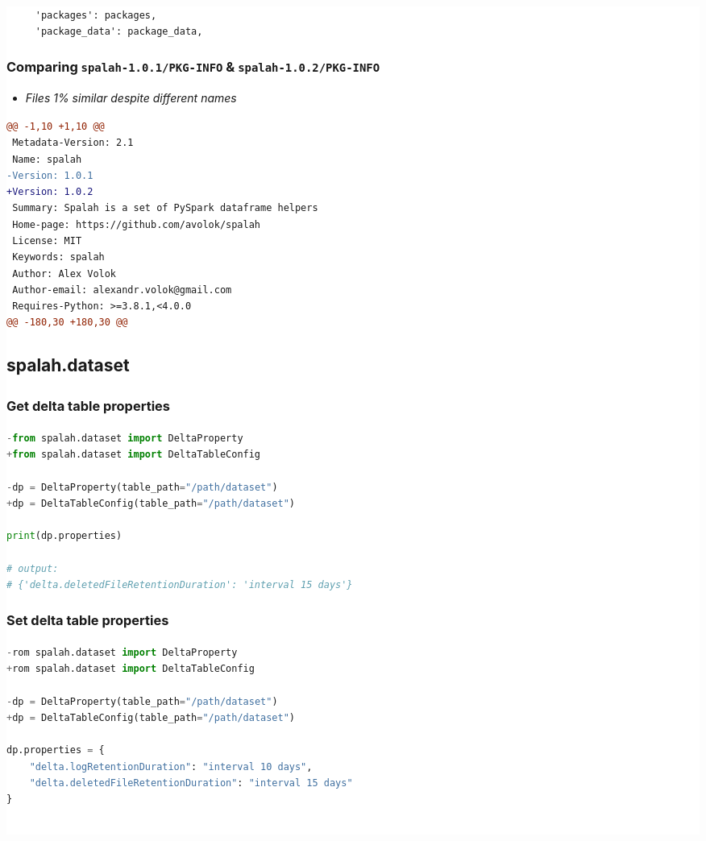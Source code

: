```diff
     'packages': packages,
     'package_data': package_data,
```

### Comparing `spalah-1.0.1/PKG-INFO` & `spalah-1.0.2/PKG-INFO`

 * *Files 1% similar despite different names*

```diff
@@ -1,10 +1,10 @@
 Metadata-Version: 2.1
 Name: spalah
-Version: 1.0.1
+Version: 1.0.2
 Summary: Spalah is a set of PySpark dataframe helpers
 Home-page: https://github.com/avolok/spalah
 License: MIT
 Keywords: spalah
 Author: Alex Volok
 Author-email: alexandr.volok@gmail.com
 Requires-Python: >=3.8.1,<4.0.0
@@ -180,30 +180,30 @@
 ```
 
 ## spalah.dataset
 
 ### Get delta table properties
 
 ```python
-from spalah.dataset import DeltaProperty
+from spalah.dataset import DeltaTableConfig
 
-dp = DeltaProperty(table_path="/path/dataset")
+dp = DeltaTableConfig(table_path="/path/dataset")
 
 print(dp.properties) 
 
 # output: 
 # {'delta.deletedFileRetentionDuration': 'interval 15 days'}
 ```
 
 ### Set delta table properties
 
 ```python
-rom spalah.dataset import DeltaProperty
+rom spalah.dataset import DeltaTableConfig
 
-dp = DeltaProperty(table_path="/path/dataset")
+dp = DeltaTableConfig(table_path="/path/dataset")
 
 dp.properties = {
     "delta.logRetentionDuration": "interval 10 days",
     "delta.deletedFileRetentionDuration": "interval 15 days"
 }
 
 ```
```

